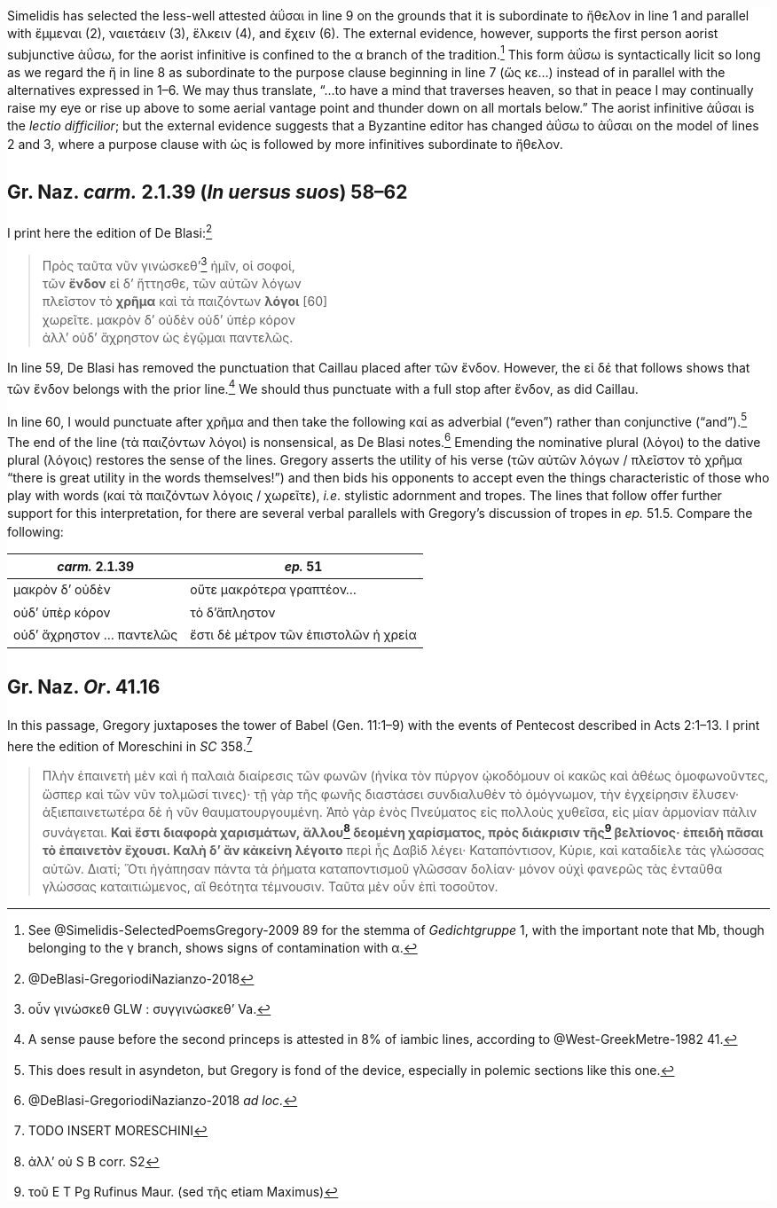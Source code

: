 Simelidis has selected the less-well attested ἀΰσαι in line 9 on the grounds that it is subordinate to ἤθελον in line 1 and parallel with ἔμμεναι (2), ναιετάειν (3), ἕλκειν (4), and ἔχειν (6). The external evidence, however, supports the first person aorist subjunctive ἀΰσω, for the aorist infinitive is confined to the α branch of the tradition.[^36] This form ἀΰσω is syntactically licit so long as we regard the ἤ in line 8 as subordinate to the purpose clause beginning in line 7 (ὥς κε…) instead of in parallel with the alternatives expressed in 1–6. We may thus translate, “…to have a mind that traverses heaven, so that in peace I may continually raise my eye or rise up above to some aerial vantage point and thunder down on all mortals below.” The aorist infinitive ἀΰσαι is the *lectio difficilior*; but the external evidence suggests that a Byzantine editor has changed ἀΰσω to ἀΰσαι on the model of lines 2 and 3, where a purpose clause with ὡς is followed by more infinitives subordinate to ἤθελον. 

## Gr. Naz. *carm.* 2.1.39 (*In uersus suos*) 58–62

I print here the edition of De Blasi:[^37]

> Πρὸς ταῦτα νῦν γινώσκεθ’[^38] ἡμῖν, οἱ σοφοί,    
> τῶν **ἔνδον** εἰ δ’ ἥττησθε, τῶν αὐτῶν λόγων    
> πλεῖστον τὸ **χρῆμα** καὶ τὰ παιζόντων **λόγοι**  [60]   
> χωρεῖτε. μακρὸν δ’ οὐδὲν οὐδ’ ὑπὲρ κόρον    
> ἀλλ’ οὐδ’ ἄχρηστον ὡς ἐγῷμαι παντελῶς.    

In line 59, De Blasi has removed the punctuation that Caillau placed after τῶν ἔνδον. However, the εἰ δέ that follows shows that τῶν ἔνδον belongs with the prior line.[^39] We should thus punctuate with a full stop after ἔνδον, as did Caillau.

In line 60, I would punctuate after χρῆμα and then take the following καί as adverbial (“even”) rather than conjunctive (“and”).[^40] The end of the line (τὰ παιζόντων λόγοι) is nonsensical, as De Blasi notes.[^41] Emending the nominative plural (λόγοι) to the dative plural (λόγοις) restores the sense of the lines. Gregory asserts the utility of his verse (τῶν αὐτῶν λόγων / πλεῖστον τὸ χρῆμα “there is great utility in the words themselves!”) and then bids his opponents to accept even the things characteristic of those who play with words (καί τὰ παιζόντων λόγοις / χωρεῖτε), *i.e*. stylistic adornment and tropes. The lines that follow offer further support for this interpretation, for there are several verbal parallels with Gregory’s discussion of tropes in *ep.* 51.5. Compare the following:

| *carm.* 2.1.39 | *ep.* 51 |
| --- | --- |  
| μακρὸν δ’ οὐδὲν | οὔτε μακρότερα γραπτέον… | 
| οὐδ’ ὑπὲρ κόρον | τὸ δ’ἄπληστον |
| οὐδ’ ἄχρηστον … παντελῶς | ἔστι δὲ μέτρον τῶν ἐπιστολῶν ἡ χρεία | 


## Gr. Naz. *Or*. 41.16

In this passage, Gregory juxtaposes the tower of Babel (Gen. 11:1–9) with the events of Pentecost described in Acts 2:1–13. I print here the edition of Moreschini in *SC* 358.[^42]


>  Πλὴν ἐπαινετὴ μὲν καὶ ἡ παλαιὰ διαίρεσις τῶν φωνῶν (ἡνίκα τὸν πύργον ᾠκοδόμουν οἱ κακῶς καὶ ἀθέως ὁμοφωνοῦντες, ὥσπερ καὶ τῶν νῦν τολμῶσί τινες)· τῇ γὰρ τῆς φωνῆς διαστάσει συνδιαλυθὲν τὸ ὁμόγνωμον, τὴν ἐγχείρησιν ἔλυσεν· ἀξιεπαινετωτέρα δὲ ἡ νῦν θαυματουργουμένη. Ἀπὸ γὰρ ἑνὸς Πνεύματος εἰς πολλοὺς χυθεῖσα, εἰς μίαν ἁρμονίαν πάλιν συνάγεται. **Καὶ ἔστι διαφορὰ χαρισμάτων, ἄλλου[^43] δεομένη χαρίσματος, πρὸς διάκρισιν τῆς[^44] βελτίονος· ἐπειδὴ πᾶσαι τὸ ἐπαινετὸν ἔχουσι. Καλὴ δ’ ἂν κἀκείνη λέγοιτο** περὶ ἧς Δαβὶδ λέγει· Καταπόντισον, Κύριε, καὶ καταδίελε τὰς γλώσσας αὐτῶν. Διατί; Ὅτι ἠγάπησαν πάντα τὰ ῥήματα καταποντισμοῦ γλῶσσαν δολίαν· μόνον οὐχὶ φανερῶς τὰς ἐνταῦθα γλώσσας καταιτιώμενος, αἳ θεότητα τέμνουσιν. Ταῦτα μὲν οὖν ἐπὶ τοσοῦτον.  


[^1]:	ACKNOWLEDGEMENTS. The remarks on Gregory of Nazianzus’ *Or.* 41.16 originate from a paper I gave during 2013 in Leuven at the “Preaching after Easter” conference. I am grateful to the participants in the discussion for several incisive remarks on points of detail. 
[^2]:	See @Papathomopoulos-OppianusApameensisCynegetica-2003.
[^3]:	χαλκοῦ coni. @bodinoppiani1555.
[^4]:	Α2δL (ἐκ τῆς γένυος Π) : ὑπὲρ A1αBKM.
[^5]:	@schmittkommentar1969 *ad loc.*
[^6]:	See LSJ *s.v.* and LfGRE *s.v.*
[^7]:	@mairoppian1928; for γένυς meaning fishhook, see LSJ *s.v.* II.
[^8]:	See @Moreschini-PoemataArcana-1997.
[^9]:	ἄμμιν L 
[^10]:	For ἧμιν, see *Il.* 17.417 (ed. @West-HomeriIlias-1998).
[^11]:	The reading of L may be a Byzantine conjecture. For such conjectures in L, see @Simelidis-SelectedPoemsGregory-2009 91.
[^12]:	@B.T-GregoireNazianzeOeuvres-2004
[^13]:	The apparatus of the Tuilier and Bady’s edition reports even nonsense singular readings. See the reviews by Christos Simelidis and Caroline Macé: @simelidisreview2004 and @macereview2004.
[^14]:	@crimigregorio1995 104–107 provide a list of prosodic irregularities in Gregory’s iambic 1.2.10 *De virtute*. Their list is too capacious, as they occasionally note irregularities even when there is classical precedent. For instance, they include  ὑμὶν in 1.2.10 513 as a prosodic irregularity, but there is Sophoclean precedent for this form, which they observe in a note. From this larger list, I have noted 27 irregularities in 998 lines, or about 1 every 36 lines. In the 192 lines of hexameter that I have examined (*carm.* 1.1.3 and *carm.* 2.1.1 294–392), I have found 3 prosodic irregularities, 2 of which have likely emendations. Even if we follow the manuscripts and print the false quantities, this is only 1 irregularity in every 64 lines. If we emend, then the ratio jumps to 1 in 192 lines. For treatments of Gregory’s departures from classical prosody, see @crimiil1972 and @oberhausgregor1991 26–31. These departures are typically called “false quantities,” but this appellation is too classicizing, for at least some of them may be intentional. See @Simelidis-SelectedPoemsGregory-2009 36, 54–55.
[^15]:	@Bacci-GregorioNazianzenoAd-1996 *ad loc.*
[^16]:	@Simelidis-SelectedPoemsGregory-2009 91.
[^17]:	 ἐγκράτειαν δὲ ὥσπερ τινὰ θεμέλιον προκαταβαλλόμενοι τῆς ψυχῆς τὰς ἄλλας ἐποικοδομοῦσιν ἀρετάς (“after setting down in advance self-control like a foundation of the soul, they build the rest of the virtues on top of it”).
[^18]:	δηλοῖ δὲ τοὺς παλαίοντας ἡμῖν πειρωμένοις\* τῶν φυσικῶν τῆς ἀρετῆς ἅπτεσθαι σπερμάτων· ἅπερ τροπικῶς ὠνόμασε θεμέλιον, ἀπ’ ἀρχῆς καταβεβλημένον ἐν αὐτῇ τῇ ψυχῇ (“Now he means those who are contending against us as we try to grasp the natural principles of virtue, which he figuratively calls a “foundation”, because it was placed within the soul itself from the beginning.”)
[^19]:	For Gregory’s works as source material for later lexica, see @Simelidis-SelectedPoemsGregory-2009 48 n. 84; 75–76.
[^20]:	πηγὴν ῥοός B 
[^21]:	ἐρεμὸν Ur
[^22]:	ὥστ’ εἰς Lc : ὅστις Β.
[^23]:	Bernardi translates 347–49, as “*Qui donnera à ma tête ou à mes paupières l’eau courante d’une source / pour me purifier de toutes mes souillures par des ruisseaux de larmes, en pleurant comme il convient mes fautes.*” He apparently takes κλαύσας as subordinate to τίς δώσει (this is the most natural reading of the French), but κλαύσας must go with καθήρω and refer to Gregory weeping for his own sins.
[^24]:	τίς δώσει κεφαλῇ μου ὕδωρ καὶ ὀφθαλμοῖς μου πηγὴν δακρύων, καὶ κλαύσομαι τὸν λαόν μου τοῦτον ἡμέρας καὶ νυκτός, τοὺς τετραυματισμένους θυγατρὸς λαοῦ μου;   (“Who will give water to my head 
[^25]:	See @smythgreek1956 s. 1805.
[^26]:	See @B.T-GregoireNazianzeOeuvres-2004 and @meehanthree1987 *ad loc.*
[^27]:	See @smythgreek1956 sec. 1797–99. @Henry-LateGreekOptative-1943 1–6  shows that the normal optative of wish is quite common in Gregory. As the optative gradually receded from use, wishes were expressed not by the subjunctive, but by circumlocutions with ὄφελον (@robertsongrammar1914 1003). For instance, consider St. Paul’s imprecation in Gal. 5:12: Ὄφελον καὶ ἀποκόψονται οἱ ἀναστατοῦντες ὑμᾶς (“Let those who are confusing you also emasculate themselves!”).
[^28]:	@monrogrammar1882 255 notes *Od*. 5.356, 15.19, and 16.87.
[^29]:	Lc prints δείαν *ante corr.*, which the scribe then corrected to δίαν. @B.T-GregoireNazianzeOeuvres-2004 mistakenly represent this as δ' εἴαν in their apparatus. I am grateful to Christos Simelidis for providing a plate of the relevant folio from Lc for my inspection and noting the scribe’s correction.
[^30]:	@gignacgrammar1976 75.
[^31]:	ἀγείρω Am S Di Gu : ἀγείρων L PcLa RiVcPaE ε ND : ἀγείρειν BVm : ἀγειρον Cg Va γ Pj Ph
[^32]:	ἀΰσαι Ri Cg Gu Mb : ἀείσαι BVm : ἀεῖσαι Va : ἀῆσαι Di : βοήσω E : ἀΰσω cett.
[^33]:	@Simelidis-SelectedPoemsGregory-2009
[^34]:	For “eye” as a meaning of φάος, see LSJ *s.v.* A 3.
[^35]:	@Bomer-MetamorphosenIIIIKommentar-1969 46.
[^36]:	See @Simelidis-SelectedPoemsGregory-2009 89 for the stemma of *Gedichtgruppe* 1, with the important note that Mb, though belonging to the γ branch, shows signs of contamination with α.
[^37]:	@DeBlasi-GregoriodiNazianzo-2018
[^38]:	οὖν γινώσκεθ GLW : συγγινώσκεθ’ Va.
[^39]:	A sense pause before the second princeps is attested in 8% of iambic lines, according to @West-GreekMetre-1982 41.
[^40]:	This does result in asyndeton, but Gregory is fond of the device, especially in polemic sections like this one.
[^41]:	@DeBlasi-GregoriodiNazianzo-2018 *ad loc.*
[^42]:	TODO INSERT MORESCHINI
[^43]:	ἀλλ’ οὐ S B corr. S2
[^44]:	τοῦ E T Pg Rufinus Maur. (sed τῆς etiam Maximus)
[^45]:	For modern translations of *De rebus suis* I have consulted @rohmausgewahlte1874, @browneselect1894, @michelsgregor1956, @moreschinigregoire1990,  and @moreschinigregorio2000.
[^46]:	I have consulted @bauergreekenglish2001, @adradosdiccionario1986, @liddellgreekenglish1996, and @lampepatristic1961. The translations into modern languages appear to all follow the Latin rendering of de Billy, reprinted in PG 36.
[^47]:	Too my knowledge, Nicetas’ commentary on Gregory’s *or.* 41 has not been published. I have transcribed the preceding text from Cod. mon. gr. 140 fol. 95r.
[^48]:	The scribe of British Library Add MS 14771 (10th c.) has divided the clauses as I have suggested by introducing a paragraph break before ἐπειδὴ. This division, however, require we move the δέ so that it follows ἐπεί, for so far as I can gather from the TLG Gregory does not use apodotic δέ. 